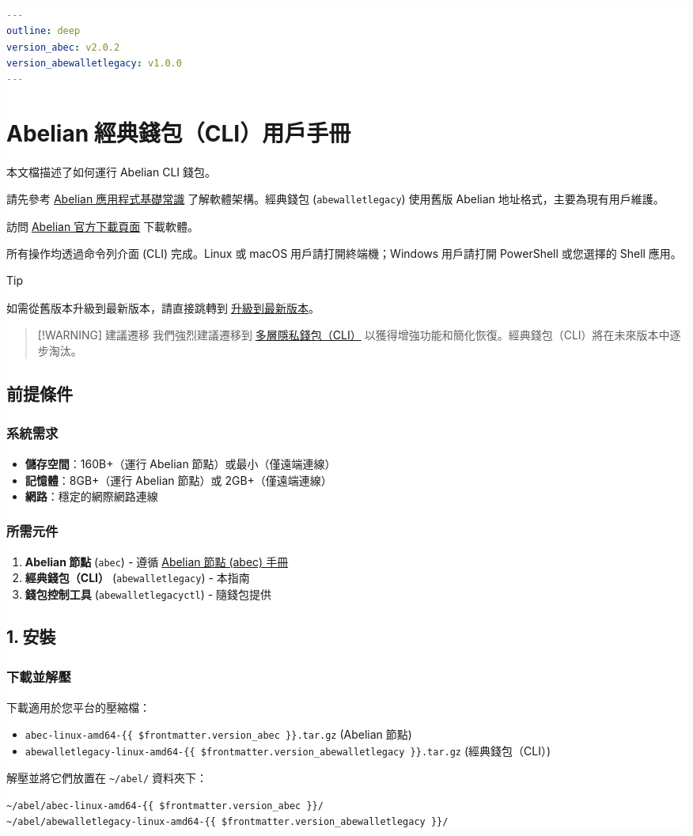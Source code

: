 ```yaml
---
outline: deep
version_abec: v2.0.2
version_abewalletlegacy: v1.0.0
---
```


# Abelian 經典錢包（CLI）用戶手冊

本文檔描述了如何運行 Abelian CLI 錢包。

請先參考 [Abelian 應用程式基礎常識](/zh/guide/) 了解軟體架構。經典錢包 (`abewalletlegacy`) 使用舊版 Abelian 地址格式，主要為現有用戶維護。

訪問 [Abelian 官方下載頁面](/zh/downloads/latest#經典錢包-cli) 下載軟體。

所有操作均透過命令列介面 (CLI) 完成。Linux 或 macOS 用戶請打開終端機；Windows 用戶請打開 PowerShell 或您選擇的 Shell 應用。

> [!TIP]
> 如需從舊版本升級到最新版本，請直接跳轉到 [升級到最新版本](#_7-升級到最新版本)。

> [!WARNING] 建議遷移
> 我們強烈建議遷移到 [多層隱私錢包（CLI）](/zh/guide/wallet/cli-wallet-mlp) 以獲得增強功能和簡化恢復。經典錢包（CLI）將在未來版本中逐步淘汰。

## 前提條件

### 系統需求

- **儲存空間**：160B+（運行 Abelian 節點）或最小（僅遠端連線）
- **記憶體**：8GB+（運行 Abelian 節點）或 2GB+（僅遠端連線）
- **網路**：穩定的網際網路連線

### 所需元件

1. **Abelian 節點** (`abec`) - 遵循 [Abelian 節點 (abec) 手冊](/zh/guide/abelian-node)
2. **經典錢包（CLI）** (`abewalletlegacy`) - 本指南
3. **錢包控制工具** (`abewalletlegacyctl`) - 隨錢包提供

## 1. 安裝

### 下載並解壓

下載適用於您平台的壓縮檔：

- `abec-linux-amd64-{{ $frontmatter.version_abec }}.tar.gz` (Abelian 節點)
- `abewalletlegacy-linux-amd64-{{ $frontmatter.version_abewalletlegacy }}.tar.gz` (經典錢包（CLI）)

解壓並將它們放置在 `~/abel/` 資料夾下：

```txt-vue
~/abel/abec-linux-amd64-{{ $frontmatter.version_abec }}/
~/abel/abewalletlegacy-linux-amd64-{{ $frontmatter.version_abewalletlegacy }}/
```
